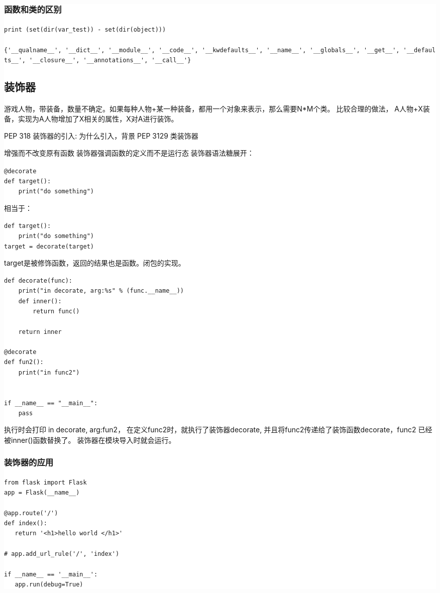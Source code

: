 ### 函数和类的区别
```
print (set(dir(var_test)) - set(dir(object)))

{'__qualname__', '__dict__', '__module__', '__code__', '__kwdefaults__', '__name__', '__globals__', '__get__', '__defaults__', '__closure__', '__annotations__', '__call__'}
```


## 装饰器
游戏人物，带装备，数量不确定。如果每种人物+某一种装备，都用一个对象来表示，那么需要N*M个类。
比较合理的做法， A人物+X装备，实现为A人物增加了X相关的属性，X对A进行装饰。

PEP 318 装饰器的引入: 为什么引入，背景
PEP 3129 类装饰器

增强而不改变原有函数
装饰器强调函数的定义而不是运行态
装饰器语法糖展开：
```
@decorate
def target():
    print("do something")
```
相当于：
```
def target():
    print("do something")
target = decorate(target)
```
target是被修饰函数，返回的结果也是函数。闭包的实现。


```
def decorate(func):
    print("in decorate, arg:%s" % (func.__name__))
    def inner():
        return func()

    return inner

@decorate
def fun2():
    print("in func2")
    

if __name__ == "__main__":
    pass
```
执行时会打印 in decorate, arg:fun2， 在定义func2时，就执行了装饰器decorate, 并且将func2传递给了装饰函数decorate，func2 已经被inner()函数替换了。
装饰器在模块导入时就会运行。

### 装饰器的应用
```
from flask import Flask
app = Flask(__name__)

@app.route('/')
def index():
   return '<h1>hello world </h1>'

# app.add_url_rule('/', 'index')

if __name__ == '__main__':
   app.run(debug=True)
```